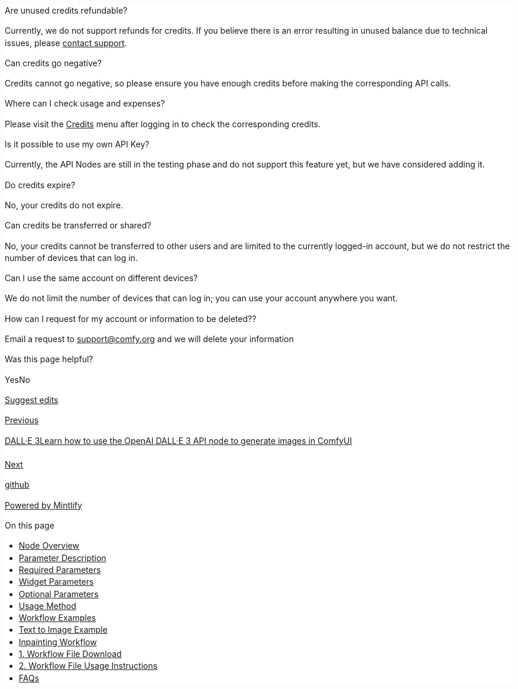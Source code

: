 Are unused credits refundable?

Currently, we do not support refunds for credits. If you believe there is an error resulting in unused balance due to technical issues, please [contact support](mailto:support@comfy.org).

Can credits go negative?

Credits cannot go negative, so please ensure you have enough credits before making the corresponding API calls.

Where can I check usage and expenses?

Please visit the [Credits](http://docs.comfy.org/interface/credits) menu after logging in to check the corresponding credits.

Is it possible to use my own API Key?

Currently, the API Nodes are still in the testing phase and do not support this feature yet, but we have considered adding it.

Do credits expire?

No, your credits do not expire.

Can credits be transferred or shared?

No, your credits cannot be transferred to other users and are limited to the currently logged-in account, but we do not restrict the number of devices that can log in.

Can I use the same account on different devices?

We do not limit the number of devices that can log in; you can use your account anywhere you want.

How can I request for my account or information to be deleted??

Email a request to [support@comfy.org](mailto:support@comfy.org) and we will delete your information

Was this page helpful?

YesNo

[Suggest edits](https://github.com/comfy-org/docs/edit/main/tutorials/api-nodes/openai/dall-e-2.mdx)

[Previous](http://docs.comfy.org/tutorials/api-nodes/openai/gpt-image-1)

[DALL·E 3Learn how to use the OpenAI DALL·E 3 API node to generate images in ComfyUI  
\
Next](http://docs.comfy.org/tutorials/api-nodes/openai/dall-e-3)

[github](https://github.com/comfyanonymous/ComfyUI/)

[Powered by Mintlify](https://mintlify.com/preview-request?utm_campaign=poweredBy&utm_medium=referral&utm_source=docs.comfy.org)

On this page

- [Node Overview](http://docs.comfy.org#node-overview)
- [Parameter Description](http://docs.comfy.org#parameter-description)
- [Required Parameters](http://docs.comfy.org#required-parameters)
- [Widget Parameters](http://docs.comfy.org#widget-parameters)
- [Optional Parameters](http://docs.comfy.org#optional-parameters)
- [Usage Method](http://docs.comfy.org#usage-method)
- [Workflow Examples](http://docs.comfy.org#workflow-examples)
- [Text to Image Example](http://docs.comfy.org#text-to-image-example)
- [Inpainting Workflow](http://docs.comfy.org#inpainting-workflow)
- [1. Workflow File Download](http://docs.comfy.org#1-workflow-file-download)
- [2. Workflow File Usage Instructions](http://docs.comfy.org#2-workflow-file-usage-instructions)
- [FAQs](http://docs.comfy.org#faqs)